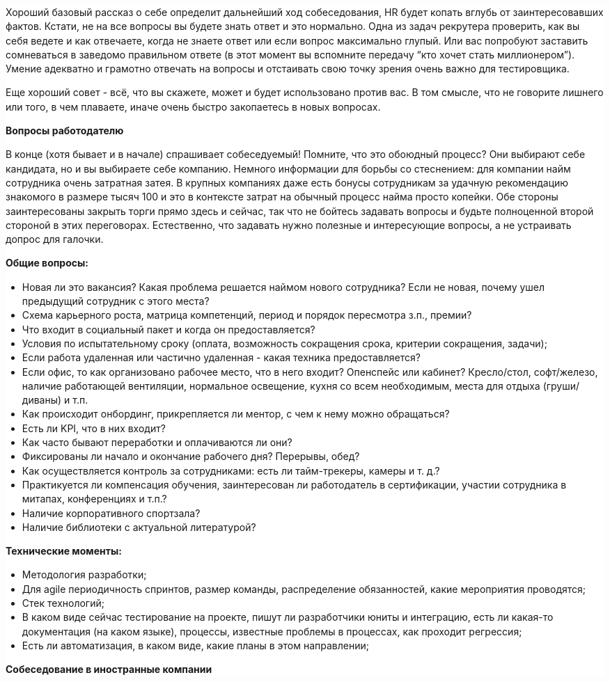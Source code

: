 Хороший базовый рассказ о себе определит дальнейший ход собеседования, HR будет копать вглубь от заинтересовавших фактов. Кстати, не на все вопросы вы будете знать ответ и это нормально. Одна из задач рекрутера проверить, как вы себя ведете и как отвечаете, когда не знаете ответ или если вопрос максимально глупый. Или вас попробуют заставить сомневаться в заведомо правильном ответе (в этот момент вы вспомните передачу “кто хочет стать миллионером”). Умение адекватно и грамотно отвечать на вопросы и отстаивать свою точку зрения очень важно для тестировщика.

Еще хороший совет - всё, что вы скажете, может и будет использовано против вас. В том смысле, что не говорите лишнего или того, в чем плаваете, иначе очень быстро закопаетесь в новых вопросах.

**Вопросы работодателю**

В конце (хотя бывает и в начале) спрашивает собеседуемый! Помните, что это обоюдный процесс? Они выбирают себе кандидата, но и вы выбираете себе компанию. Немного информации для борьбы со стеснением: для компании найм сотрудника очень затратная затея. В крупных компаниях даже есть бонусы сотрудникам за удачную рекомендацию знакомого в размере тысяч 100 и это в контексте затрат на обычный процесс найма просто копейки. Обе стороны заинтересованы закрыть торги прямо здесь и сейчас, так что не бойтесь задавать вопросы и будьте полноценной второй стороной в этих переговорах. Естественно, что задавать нужно полезные и интересующие вопросы, а не устраивать допрос для галочки.

**Общие вопросы:**

* Новая ли это вакансия? Какая проблема решается наймом нового сотрудника? Если не новая, почему ушел предыдущий сотрудник с этого места?
* Схема карьерного роста, матрица компетенций, период и порядок пересмотра з.п., премии?
* Что входит в социальный пакет и когда он предоставляется?
* Условия по испытательному сроку (оплата, возможность сокращения срока, критерии сокращения, задачи);
* Если работа удаленная или частично удаленная - какая техника предоставляется?
* Если офис, то как организовано рабочее место, что в него входит? Опенспейс или кабинет? Кресло/стол, софт/железо, наличие работающей вентиляции, нормальное освещение, кухня со всем необходимым, места для отдыха (груши/диваны) и т.п.
* Как происходит онбординг, прикрепляется ли ментор, с чем к нему можно обращаться?
* Есть ли KPI, что в них входит?
* Как часто бывают переработки и оплачиваются ли они?
* Фиксированы ли начало и окончание рабочего дня? Перерывы, обед?
* Как осуществляется контроль за сотрудниками: есть ли тайм-трекеры, камеры и т. д.?
* Практикуется ли компенсация обучения, заинтересован ли работодатель в сертификации, участии сотрудника в митапах, конференциях и т.п.?
* Наличие корпоративного спортзала?
* Наличие библиотеки с актуальной литературой?

**Технические моменты:**

* Методология разработки;
* Для agile периодичность спринтов, размер команды, распределение обязанностей, какие мероприятия проводятся;
* Стек технологий;
* В каком виде сейчас тестирование на проекте, пишут ли разработчики юниты и интеграцию, есть ли какая-то документация (на каком языке), процессы, известные проблемы в процессах, как проходит регрессия;
* Есть ли автоматизация, в каком виде, какие планы в этом направлении;

**Собеседование в иностранные компании**
